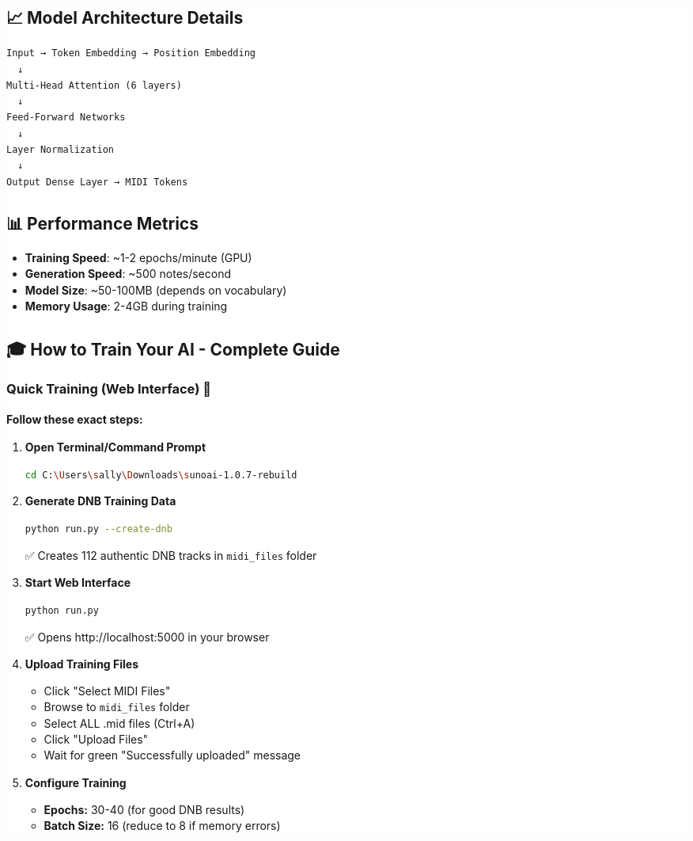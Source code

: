 ## 📈 Model Architecture Details

```
Input → Token Embedding → Position Embedding
  ↓
Multi-Head Attention (6 layers)
  ↓
Feed-Forward Networks
  ↓
Layer Normalization
  ↓
Output Dense Layer → MIDI Tokens
```

## 📊 Performance Metrics

- **Training Speed**: ~1-2 epochs/minute (GPU)
- **Generation Speed**: ~500 notes/second
- **Model Size**: ~50-100MB (depends on vocabulary)
- **Memory Usage**: 2-4GB during training

## 🎓 How to Train Your AI - Complete Guide

### Quick Training (Web Interface) 🚀
**Follow these exact steps:**

1. **Open Terminal/Command Prompt**
   ```bash
   cd C:\Users\sally\Downloads\sunoai-1.0.7-rebuild
   ```

2. **Generate DNB Training Data**
   ```bash
   python run.py --create-dnb
   ```
   ✅ Creates 112 authentic DNB tracks in `midi_files` folder

3. **Start Web Interface**
   ```bash
   python run.py
   ```
   ✅ Opens http://localhost:5000 in your browser

4. **Upload Training Files**
   - Click "Select MIDI Files" 
   - Browse to `midi_files` folder
   - Select ALL .mid files (Ctrl+A)
   - Click "Upload Files"
   - Wait for green "Successfully uploaded" message

5. **Configure Training**
   - **Epochs:** 30-40 (for good DNB results)
   - **Batch Size:** 16 (reduce to 8 if memory errors)

